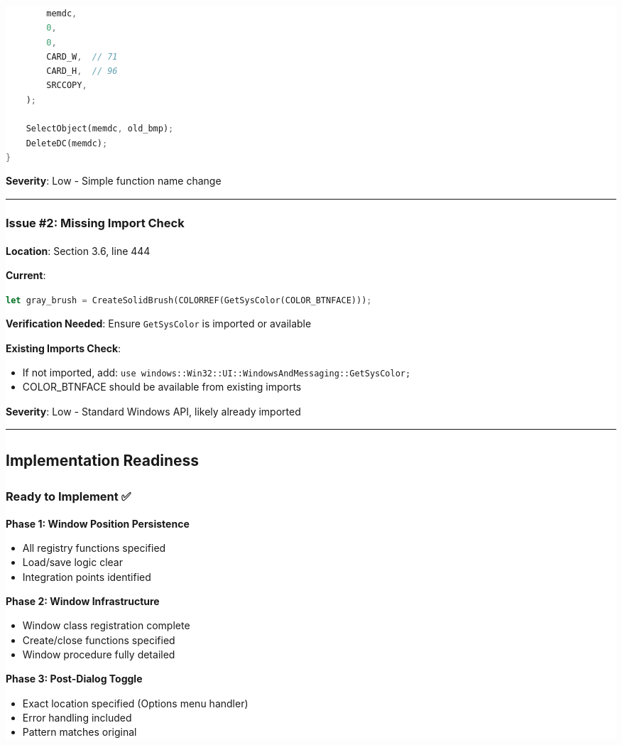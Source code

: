 ```rust
        memdc,
        0,
        0,
        CARD_W,  // 71
        CARD_H,  // 96
        SRCCOPY,
    );

    SelectObject(memdc, old_bmp);
    DeleteDC(memdc);
}
```

**Severity**: Low - Simple function name change

---

### Issue #2: Missing Import Check
**Location**: Section 3.6, line 444

**Current**:
```rust
let gray_brush = CreateSolidBrush(COLORREF(GetSysColor(COLOR_BTNFACE)));
```

**Verification Needed**: Ensure `GetSysColor` is imported or available

**Existing Imports Check**:
- If not imported, add: `use windows::Win32::UI::WindowsAndMessaging::GetSysColor;`
- COLOR_BTNFACE should be available from existing imports

**Severity**: Low - Standard Windows API, likely already imported

---

## Implementation Readiness

### Ready to Implement ✅

**Phase 1: Window Position Persistence**
- All registry functions specified
- Load/save logic clear
- Integration points identified

**Phase 2: Window Infrastructure**
- Window class registration complete
- Create/close functions specified
- Window procedure fully detailed

**Phase 3: Post-Dialog Toggle**
- Exact location specified (Options menu handler)
- Error handling included
- Pattern matches original
